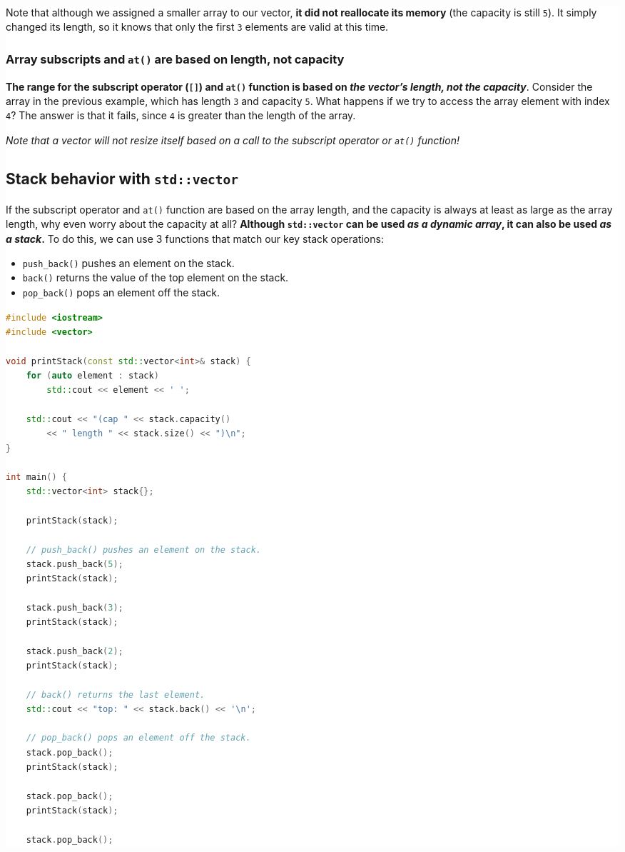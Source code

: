 Note that although we assigned a smaller array to our vector, **it did not reallocate its memory** (the capacity is still `5`). It simply changed its length, so it knows that only the first `3` elements are valid at this time.


### Array subscripts and `at()` are based on length, not capacity

**The range for the subscript operator (`[]`) and `at()` function is based on *the vector’s length, not the capacity***. Consider the array in the previous example, which has length `3` and capacity `5`. What happens if we try to access the array element with index `4`? The answer is that it fails, since `4` is greater than the length of the array.

*Note that a vector will not resize itself based on a call to the subscript operator or `at()` function!*


## Stack behavior with `std::vector`

If the subscript operator and `at()` function are based on the array length, and the capacity is always at least as large as the array length, why even worry about the capacity at all? **Although `std::vector` can be used *as a dynamic array*, it can also be used *as a stack*.** To do this, we can use 3 functions that match our key stack operations:

- `push_back()` pushes an element on the stack.
- `back()` returns the value of the top element on the stack.
- `pop_back()` pops an element off the stack.

```c++
#include <iostream>
#include <vector>

void printStack(const std::vector<int>& stack) {
    for (auto element : stack)
        std::cout << element << ' ';

    std::cout << "(cap " << stack.capacity()
        << " length " << stack.size() << ")\n";
}

int main() {
    std::vector<int> stack{};

    printStack(stack);

    // push_back() pushes an element on the stack.
    stack.push_back(5); 
    printStack(stack);

    stack.push_back(3);
    printStack(stack);

    stack.push_back(2);
    printStack(stack);

    // back() returns the last element.
    std::cout << "top: " << stack.back() << '\n'; 

    // pop_back() pops an element off the stack.
    stack.pop_back(); 
    printStack(stack);

    stack.pop_back();
    printStack(stack);

    stack.pop_back();
```